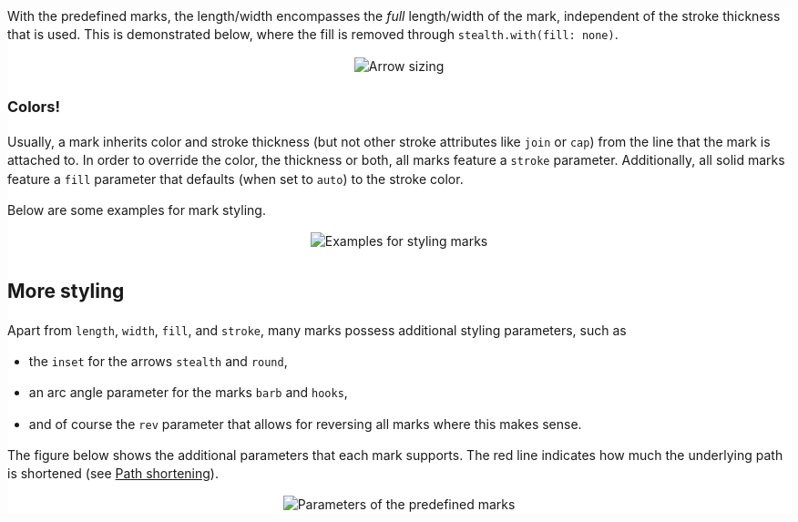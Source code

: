 
With the predefined marks, the length/width encompasses the *full* length/width of the mark, independent of the stroke thickness that is used. This is demonstrated below, where the fill is removed through `stealth.with(fill: none)`. 

<p align="center">
  <picture>
    <source media="(prefers-color-scheme: light)" srcset="https://github.com/user-attachments/assets/406dc364-e881-4bdb-834d-8df7b5b24e39">
    <source media="(prefers-color-scheme: dark)" srcset="https://github.com/user-attachments/assets/d0099a57-af6f-4308-aa24-0b098f5fab10">
    <img alt="Arrow sizing" src="https://github.com/user-attachments/assets/406dc364-e881-4bdb-834d-8df7b5b24e39">
  </picture>
</p>

### Colors!

Usually, a mark inherits color and stroke thickness (but not other stroke attributes like `join` or `cap`) from the line that the mark is attached to. In order to override the color, the thickness or both, all marks feature a `stroke` parameter. Additionally, all solid marks feature a `fill` parameter that defaults (when set to `auto`) to the stroke color. 

Below are some examples for mark styling. 

<p align="center">
  <picture>
    <source media="(prefers-color-scheme: light)" srcset="https://github.com/user-attachments/assets/371560f0-f702-4e6c-95a4-9f27041a9328">
    <source media="(prefers-color-scheme: dark)" srcset="https://github.com/user-attachments/assets/62899b1d-5bce-4a1f-bd91-b1ca88c980b6">
    <img alt="Examples for styling marks" src="https://github.com/user-attachments/assets/371560f0-f702-4e6c-95a4-9f27041a9328">
  </picture>
</p>

## More styling 

Apart from `length`, `width`, `fill`, and `stroke`, many marks possess additional styling parameters, such as 
- the `inset` for the arrows `stealth` and `round`,
- an arc angle parameter for the marks `barb` and `hooks`,

- and of course the `rev` parameter that allows for reversing all marks where this makes sense. 

The figure below shows the additional parameters that each mark supports. The red line indicates how much the underlying path is shortened (see [Path shortening](#path-shortening)). 

<p align="center">
  <picture>
    <source media="(prefers-color-scheme: light)" srcset="https://github.com/user-attachments/assets/f8a8a6cf-a441-4e26-95d0-692a34cd39c3">
    <source media="(prefers-color-scheme: dark)" srcset="https://github.com/user-attachments/assets/3c6ee59c-e164-4729-9b34-62cbe450025b">
    <img alt="Parameters of the predefined marks" src="https://github.com/user-attachments/assets/f8a8a6cf-a441-4e26-95d0-692a34cd39c3">
  </picture>
</p>
